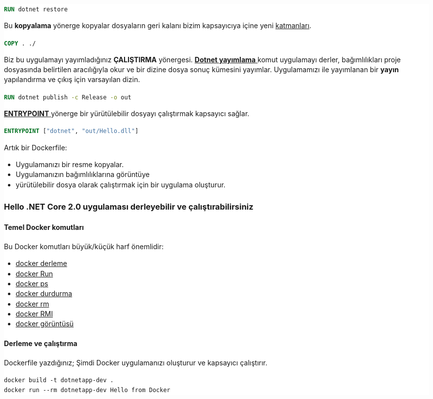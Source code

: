 ```Dockerfile
RUN dotnet restore
```

Bu **kopyalama** yönerge kopyalar dosyaların geri kalanı bizim kapsayıcıya içine yeni [katmanları](https://docs.docker.com/engine/userguide/storagedriver/imagesandcontainers/#images-and-layers).

```Dockerfile
COPY . ./
```

Biz bu uygulamayı yayımladığınız **ÇALIŞTIRMA** yönergesi. [ **Dotnet yayımlama** ](../tools/dotnet-publish.md) komut uygulamayı derler, bağımlılıkları proje dosyasında belirtilen aracılığıyla okur ve bir dizine dosya sonuç kümesini yayımlar. Uygulamamızı ile yayımlanan bir **yayın** yapılandırma ve çıkış için varsayılan dizin.

```Dockerfile
RUN dotnet publish -c Release -o out
```

[ **ENTRYPOINT** ](https://docs.docker.com/engine/reference/builder/#entrypoint) yönerge bir yürütülebilir dosyayı çalıştırmak kapsayıcı sağlar.

```Dockerfile
ENTRYPOINT ["dotnet", "out/Hello.dll"]
```

Artık bir Dockerfile:

* Uygulamanızı bir resme kopyalar.
* Uygulamanızın bağımlılıklarına görüntüye
* yürütülebilir dosya olarak çalıştırmak için bir uygulama oluşturur.

### <a name="build-and-run-the-hello-net-core-20-app"></a>Hello .NET Core 2.0 uygulaması derleyebilir ve çalıştırabilirsiniz

#### <a name="essential-docker-commands"></a>Temel Docker komutları

Bu Docker komutları büyük/küçük harf önemlidir:

* [docker derleme](https://docs.docker.com/engine/reference/commandline/build/)
* [docker Run](https://docs.docker.com/engine/reference/commandline/run/)
* [docker ps](https://docs.docker.com/engine/reference/commandline/ps/)
* [docker durdurma](https://docs.docker.com/engine/reference/commandline/stop/)
* [docker rm](https://docs.docker.com/engine/reference/commandline/rm/)
* [docker RMI](https://docs.docker.com/engine/reference/commandline/rmi/)
* [docker görüntüsü](https://docs.docker.com/engine/reference/commandline/image/)

#### <a name="build-and-run"></a>Derleme ve çalıştırma

Dockerfile yazdığınız; Şimdi Docker uygulamanızı oluşturur ve kapsayıcı çalıştırır.

```console
docker build -t dotnetapp-dev .
docker run --rm dotnetapp-dev Hello from Docker
```
